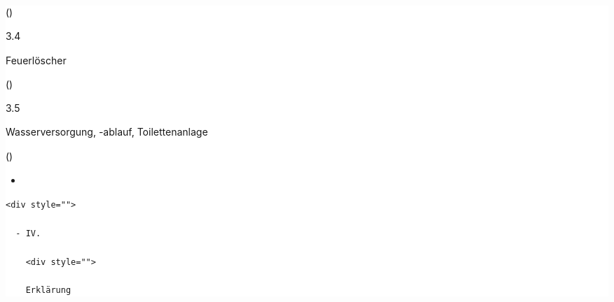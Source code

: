<td style align="center" valign="bottom" charoff="50">

()

</td>

</tr>

<tr>

<td style align="left" valign="top" charoff="50">

3.4

</td>

<td style align="left" valign="top" charoff="50">

Feuerlöscher

</td>

<td style align="center" valign="bottom" charoff="50">

()

</td>

</tr>

<tr>

<td style align="left" valign="top" charoff="50">

3.5

</td>

<td style align="left" valign="top" charoff="50">

Wasserversorgung, -ablauf, Toilettenanlage

</td>

<td style align="center" valign="bottom" charoff="50">

()

</td>

</tr>

</tbody>

</table>

  - 
    
    <div style="">
    
      - IV.
        
        <div style="">
        
        Erklärung
        